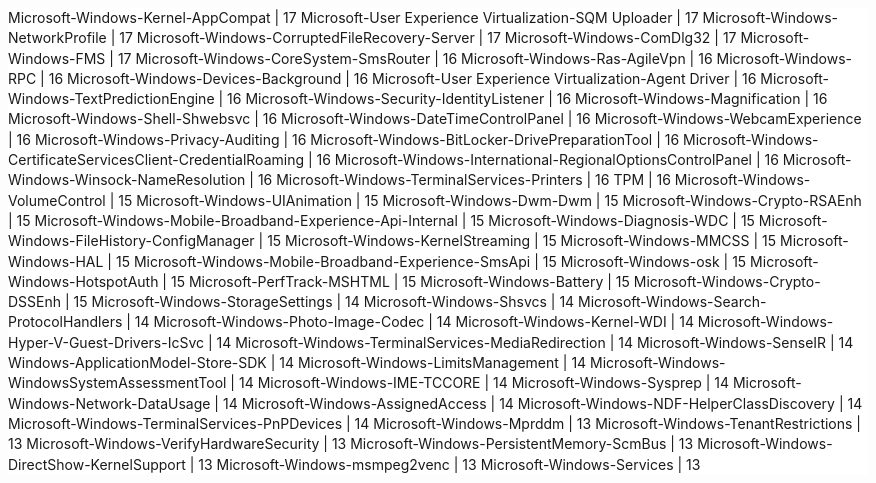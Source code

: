 Microsoft-Windows-Kernel-AppCompat                                          |  17
Microsoft-User Experience Virtualization-SQM Uploader                       |  17
Microsoft-Windows-NetworkProfile                                            |  17
Microsoft-Windows-CorruptedFileRecovery-Server                              |  17
Microsoft-Windows-ComDlg32                                                  |  17
Microsoft-Windows-FMS                                                       |  17
Microsoft-Windows-CoreSystem-SmsRouter                                      |  16
Microsoft-Windows-Ras-AgileVpn                                              |  16
Microsoft-Windows-RPC                                                       |  16
Microsoft-Windows-Devices-Background                                        |  16
Microsoft-User Experience Virtualization-Agent Driver                       |  16
Microsoft-Windows-TextPredictionEngine                                      |  16
Microsoft-Windows-Security-IdentityListener                                 |  16
Microsoft-Windows-Magnification                                             |  16
Microsoft-Windows-Shell-Shwebsvc                                            |  16
Microsoft-Windows-DateTimeControlPanel                                      |  16
Microsoft-Windows-WebcamExperience                                          |  16
Microsoft-Windows-Privacy-Auditing                                          |  16
Microsoft-Windows-BitLocker-DrivePreparationTool                            |  16
Microsoft-Windows-CertificateServicesClient-CredentialRoaming               |  16
Microsoft-Windows-International-RegionalOptionsControlPanel                 |  16
Microsoft-Windows-Winsock-NameResolution                                    |  16
Microsoft-Windows-TerminalServices-Printers                                 |  16
TPM                                                                         |  16
Microsoft-Windows-VolumeControl                                             |  15
Microsoft-Windows-UIAnimation                                               |  15
Microsoft-Windows-Dwm-Dwm                                                   |  15
Microsoft-Windows-Crypto-RSAEnh                                             |  15
Microsoft-Windows-Mobile-Broadband-Experience-Api-Internal                  |  15
Microsoft-Windows-Diagnosis-WDC                                             |  15
Microsoft-Windows-FileHistory-ConfigManager                                 |  15
Microsoft-Windows-KernelStreaming                                           |  15
Microsoft-Windows-MMCSS                                                     |  15
Microsoft-Windows-HAL                                                       |  15
Microsoft-Windows-Mobile-Broadband-Experience-SmsApi                        |  15
Microsoft-Windows-osk                                                       |  15
Microsoft-Windows-HotspotAuth                                               |  15
Microsoft-PerfTrack-MSHTML                                                  |  15
Microsoft-Windows-Battery                                                   |  15
Microsoft-Windows-Crypto-DSSEnh                                             |  15
Microsoft-Windows-StorageSettings                                           |  14
Microsoft-Windows-Shsvcs                                                    |  14
Microsoft-Windows-Search-ProtocolHandlers                                   |  14
Microsoft-Windows-Photo-Image-Codec                                         |  14
Microsoft-Windows-Kernel-WDI                                                |  14
Microsoft-Windows-Hyper-V-Guest-Drivers-IcSvc                               |  14
Microsoft-Windows-TerminalServices-MediaRedirection                         |  14
Microsoft-Windows-SenseIR                                                   |  14
Windows-ApplicationModel-Store-SDK                                          |  14
Microsoft-Windows-LimitsManagement                                          |  14
Microsoft-Windows-WindowsSystemAssessmentTool                               |  14
Microsoft-Windows-IME-TCCORE                                                |  14
Microsoft-Windows-Sysprep                                                   |  14
Microsoft-Windows-Network-DataUsage                                         |  14
Microsoft-Windows-AssignedAccess                                            |  14
Microsoft-Windows-NDF-HelperClassDiscovery                                  |  14
Microsoft-Windows-TerminalServices-PnPDevices                               |  14
Microsoft-Windows-Mprddm                                                    |  13
Microsoft-Windows-TenantRestrictions                                        |  13
Microsoft-Windows-VerifyHardwareSecurity                                    |  13
Microsoft-Windows-PersistentMemory-ScmBus                                   |  13
Microsoft-Windows-DirectShow-KernelSupport                                  |  13
Microsoft-Windows-msmpeg2venc                                               |  13
Microsoft-Windows-Services                                                  |  13